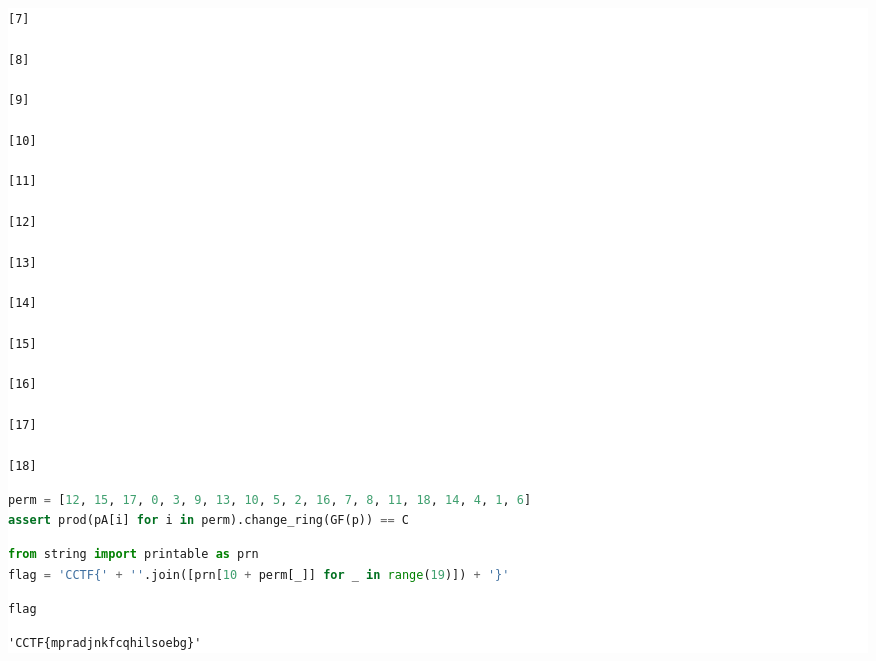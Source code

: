     [7]
    
    [8]
    
    [9]
    
    [10]
    
    [11]
    
    [12]
    
    [13]
    
    [14]
    
    [15]
    
    [16]
    
    [17]
    
    [18]
    



```python
perm = [12, 15, 17, 0, 3, 9, 13, 10, 5, 2, 16, 7, 8, 11, 18, 14, 4, 1, 6]
assert prod(pA[i] for i in perm).change_ring(GF(p)) == C
```


```python
from string import printable as prn
flag = 'CCTF{' + ''.join([prn[10 + perm[_]] for _ in range(19)]) + '}'
```


```python
flag
```




    'CCTF{mpradjnkfcqhilsoebg}'


